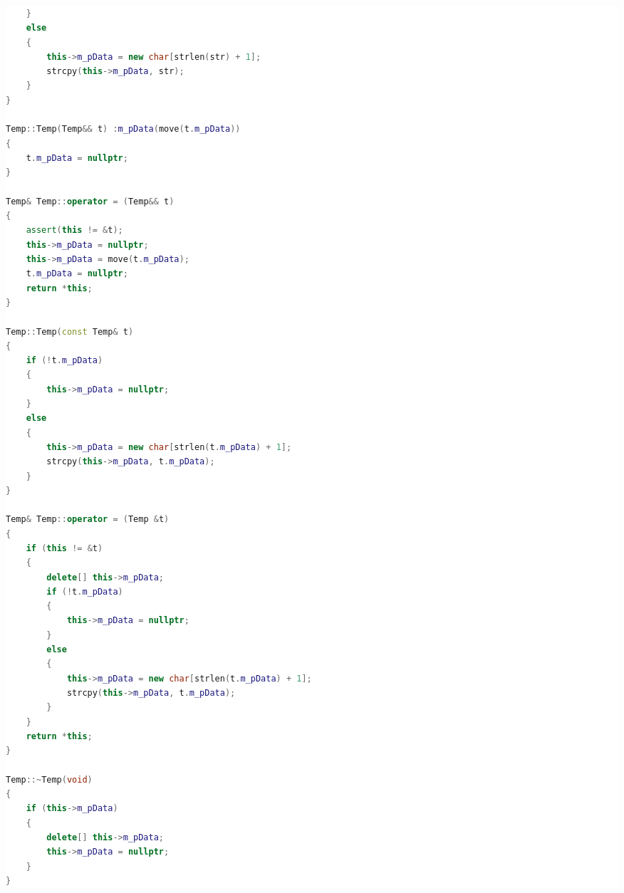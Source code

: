 ```cpp
    }	
    else 
    {
        this->m_pData = new char[strlen(str) + 1];		
        strcpy(this->m_pData, str);	
    }
} 

Temp::Temp(Temp&& t) :m_pData(move(t.m_pData))
{	
    t.m_pData = nullptr;
} 

Temp& Temp::operator = (Temp&& t)
{	
    assert(this != &t); 	
    this->m_pData = nullptr;	
    this->m_pData = move(t.m_pData);	
    t.m_pData = nullptr; 	
    return *this; 
} 

Temp::Temp(const Temp& t)
{	
    if (!t.m_pData)	
    {		
        this->m_pData = nullptr;	
    }	
    else 
    {		
        this->m_pData = new char[strlen(t.m_pData) + 1];		
        strcpy(this->m_pData, t.m_pData);	
    }
} 

Temp& Temp::operator = (Temp &t)
{	
    if (this != &t)	
    {		
        delete[] this->m_pData;		
        if (!t.m_pData)		
        {			
            this->m_pData = nullptr;		
        }		
        else 
        {			
            this->m_pData = new char[strlen(t.m_pData) + 1];			
            strcpy(this->m_pData, t.m_pData);		
        }	
    } 	
    return *this;
} 

Temp::~Temp(void)
{	
    if (this->m_pData)	
    {		
        delete[] this->m_pData;		
        this->m_pData = nullptr;	
    }
}
```
